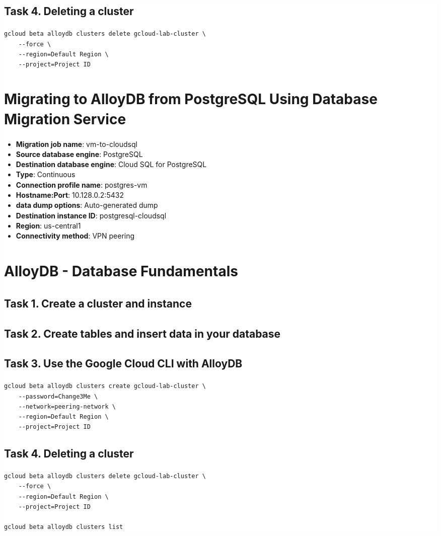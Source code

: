 ## Task 4. Deleting a cluster

```
gcloud beta alloydb clusters delete gcloud-lab-cluster \
    --force \
    --region=Default Region \
    --project=Project ID
```

# Migrating to AlloyDB from PostgreSQL Using Database Migration Service

- **Migration job name**: vm-to-cloudsql
- **Source database engine**: PostgreSQL
- **Destination database engine**: Cloud SQL for PostgreSQL
- **Type**: Continuous
- **Connection profile name**: postgres-vm
- **Hostname:Port**: 10.128.0.2:5432
- **data dump options**: Auto-generated dump
- **Destination instance ID**: postgresql-cloudsql
- **Region**: us-central1
- **Connectivity method**: VPN peering

# AlloyDB - Database Fundamentals

## Task 1. Create a cluster and instance

## Task 2. Create tables and insert data in your database

## Task 3. Use the Google Cloud CLI with AlloyDB

```
gcloud beta alloydb clusters create gcloud-lab-cluster \
    --password=Change3Me \
    --network=peering-network \
    --region=Default Region \
    --project=Project ID
```

## Task 4. Deleting a cluster

```
gcloud beta alloydb clusters delete gcloud-lab-cluster \
    --force \
    --region=Default Region \
    --project=Project ID

gcloud beta alloydb clusters list
```
